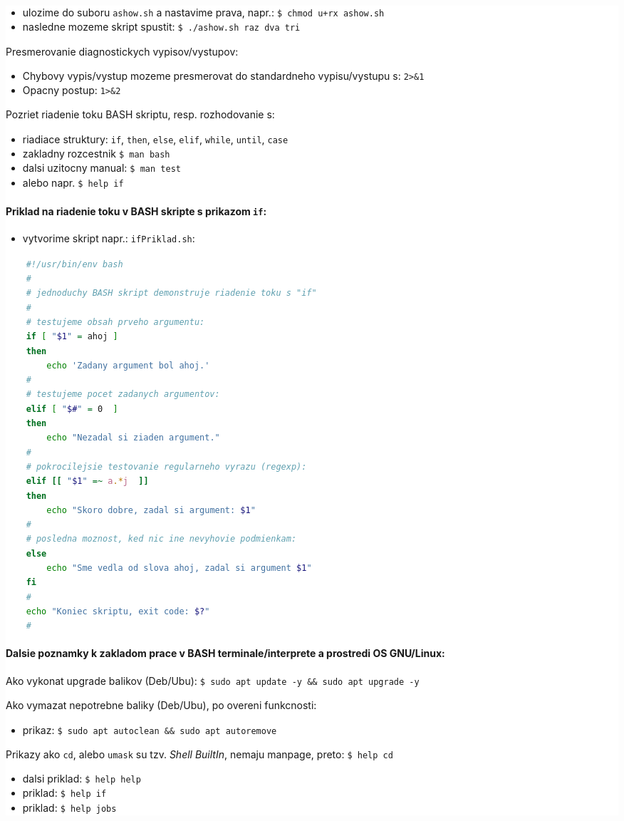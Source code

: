  - ulozime do suboru `ashow.sh` a nastavime prava, napr.: `$ chmod u+rx ashow.sh`
 - nasledne mozeme skript spustit: `$ ./ashow.sh raz dva tri`

Presmerovanie diagnostickych vypisov/vystupov:
 - Chybovy vypis/vystup mozeme presmerovat do standardneho vypisu/vystupu s: `2>&1`
 - Opacny postup: `1>&2`

Pozriet riadenie toku BASH skriptu, resp. rozhodovanie s:
 - riadiace struktury: `if`, `then`, `else`, `elif`, `while`, `until`, `case`
 - zakladny rozcestnik `$ man bash`
 - dalsi uzitocny manual: `$ man test`
 - alebo napr. `$ help if`

#### Priklad na riadenie toku v BASH skripte s prikazom `if`:
- vytvorime skript napr.: `ifPriklad.sh`:
```bash
    #!/usr/bin/env bash
    #
    # jednoduchy BASH skript demonstruje riadenie toku s "if"
    #
    # testujeme obsah prveho argumentu:
    if [ "$1" = ahoj ]
    then
        echo 'Zadany argument bol ahoj.'
    #
    # testujeme pocet zadanych argumentov:
    elif [ "$#" = 0  ]
    then
        echo "Nezadal si ziaden argument."
    #
    # pokrocilejsie testovanie regularneho vyrazu (regexp):
    elif [[ "$1" =~ a.*j  ]]
    then
        echo "Skoro dobre, zadal si argument: $1"
    #
    # posledna moznost, ked nic ine nevyhovie podmienkam:
    else
        echo "Sme vedla od slova ahoj, zadal si argument $1"
    fi
    #
    echo "Koniec skriptu, exit code: $?"
    #
```

#### Dalsie poznamky k zakladom prace v BASH terminale/interprete a prostredi OS GNU/Linux:
Ako vykonat upgrade balikov (Deb/Ubu): `$ sudo apt update -y && sudo apt upgrade -y`

Ako vymazat nepotrebne baliky (Deb/Ubu), po overeni funkcnosti:
 - prikaz: `$ sudo apt autoclean && sudo apt autoremove`

Prikazy ako `cd`, alebo `umask` su tzv. *Shell BuiltIn*, nemaju manpage, preto: `$ help cd`
 - dalsi priklad: `$ help help`
 - priklad: `$ help if`
 - priklad: `$ help jobs`

